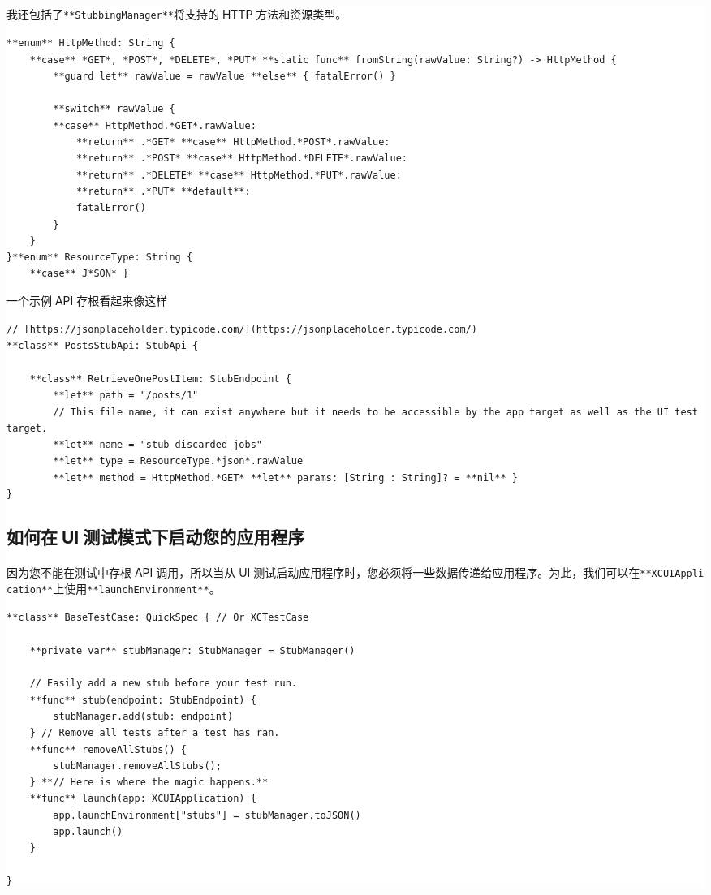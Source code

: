 我还包括了`**StubbingManager**`将支持的 HTTP 方法和资源类型。

```
**enum** HttpMethod: String {
    **case** *GET*, *POST*, *DELETE*, *PUT* **static func** fromString(rawValue: String?) -> HttpMethod {
        **guard let** rawValue = rawValue **else** { fatalError() }

        **switch** rawValue {
        **case** HttpMethod.*GET*.rawValue:
            **return** .*GET* **case** HttpMethod.*POST*.rawValue:
            **return** .*POST* **case** HttpMethod.*DELETE*.rawValue:
            **return** .*DELETE* **case** HttpMethod.*PUT*.rawValue:
            **return** .*PUT* **default**:
            fatalError()
        }
    }
}**enum** ResourceType: String {
    **case** J*SON* }
```

一个示例 API 存根看起来像这样

```
// [https://jsonplaceholder.typicode.com/](https://jsonplaceholder.typicode.com/)
**class** PostsStubApi: StubApi {

    **class** RetrieveOnePostItem: StubEndpoint {
        **let** path = "/posts/1"
        // This file name, it can exist anywhere but it needs to be accessible by the app target as well as the UI test target.
        **let** name = "stub_discarded_jobs"
        **let** type = ResourceType.*json*.rawValue
        **let** method = HttpMethod.*GET* **let** params: [String : String]? = **nil** }
}
```

## 如何在 UI 测试模式下启动您的应用程序

因为您不能在测试中存根 API 调用，所以当从 UI 测试启动应用程序时，您必须将一些数据传递给应用程序。为此，我们可以在`**XCUIApplication**`上使用`**launchEnvironment**`。

```
**class** BaseTestCase: QuickSpec { // Or XCTestCase

    **private var** stubManager: StubManager = StubManager()

    // Easily add a new stub before your test run.
    **func** stub(endpoint: StubEndpoint) {
        stubManager.add(stub: endpoint)
    } // Remove all tests after a test has ran.
    **func** removeAllStubs() {
        stubManager.removeAllStubs();
    } **// Here is where the magic happens.**
    **func** launch(app: XCUIApplication) {
        app.launchEnvironment["stubs"] = stubManager.toJSON()
        app.launch()
    }

}
```
